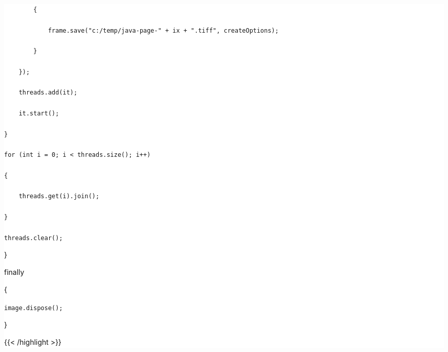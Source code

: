 			{

				frame.save("c:/temp/java-page-" + ix + ".tiff", createOptions);

			}

		});

		threads.add(it);

		it.start();

	}

	for (int i = 0; i < threads.size(); i++)

	{

		threads.get(i).join();

	}

	threads.clear();

}

finally

{

	image.dispose();

}

{{< /highlight >}}
